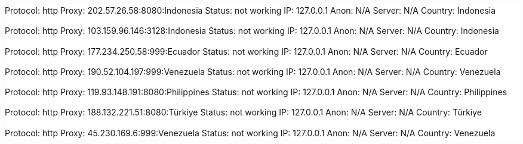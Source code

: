 Protocol: http
Proxy: 202.57.26.58:8080:Indonesia
Status: not working
IP: 127.0.0.1
Anon: N/A
Server: N/A
Country: Indonesia

Protocol: http
Proxy: 103.159.96.146:3128:Indonesia
Status: not working
IP: 127.0.0.1
Anon: N/A
Server: N/A
Country: Indonesia

Protocol: http
Proxy: 177.234.250.58:999:Ecuador
Status: not working
IP: 127.0.0.1
Anon: N/A
Server: N/A
Country: Ecuador

Protocol: http
Proxy: 190.52.104.197:999:Venezuela
Status: not working
IP: 127.0.0.1
Anon: N/A
Server: N/A
Country: Venezuela

Protocol: http
Proxy: 119.93.148.191:8080:Philippines
Status: not working
IP: 127.0.0.1
Anon: N/A
Server: N/A
Country: Philippines

Protocol: http
Proxy: 188.132.221.51:8080:Türkiye
Status: not working
IP: 127.0.0.1
Anon: N/A
Server: N/A
Country: Türkiye

Protocol: http
Proxy: 45.230.169.6:999:Venezuela
Status: not working
IP: 127.0.0.1
Anon: N/A
Server: N/A
Country: Venezuela
